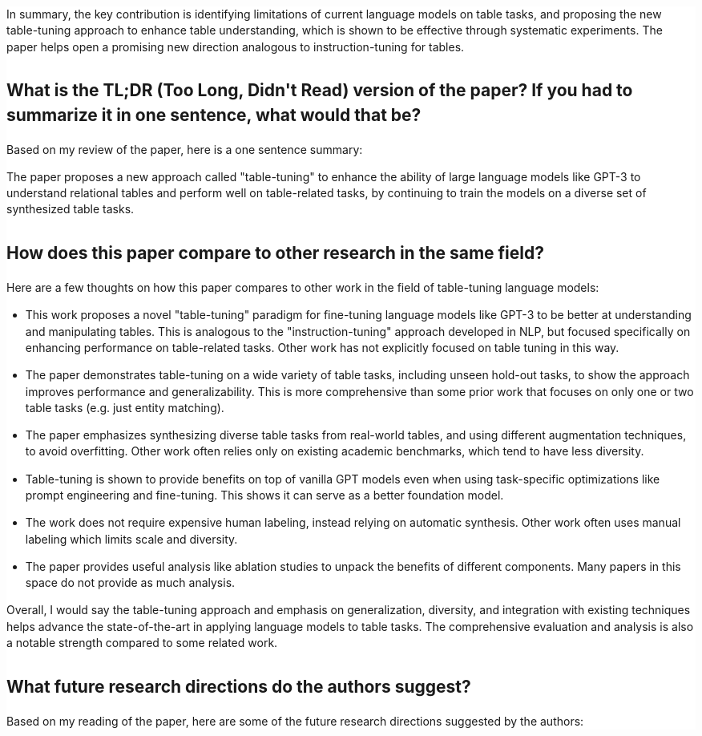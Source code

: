 In summary, the key contribution is identifying limitations of current language models on table tasks, and proposing the new table-tuning approach to enhance table understanding, which is shown to be effective through systematic experiments. The paper helps open a promising new direction analogous to instruction-tuning for tables.


## What is the TL;DR (Too Long, Didn't Read) version of the paper? If you had to summarize it in one sentence, what would that be?

 Based on my review of the paper, here is a one sentence summary:

The paper proposes a new approach called "table-tuning" to enhance the ability of large language models like GPT-3 to understand relational tables and perform well on table-related tasks, by continuing to train the models on a diverse set of synthesized table tasks.


## How does this paper compare to other research in the same field?

 Here are a few thoughts on how this paper compares to other work in the field of table-tuning language models:

- This work proposes a novel "table-tuning" paradigm for fine-tuning language models like GPT-3 to be better at understanding and manipulating tables. This is analogous to the "instruction-tuning" approach developed in NLP, but focused specifically on enhancing performance on table-related tasks. Other work has not explicitly focused on table tuning in this way.

- The paper demonstrates table-tuning on a wide variety of table tasks, including unseen hold-out tasks, to show the approach improves performance and generalizability. This is more comprehensive than some prior work that focuses on only one or two table tasks (e.g. just entity matching).

- The paper emphasizes synthesizing diverse table tasks from real-world tables, and using different augmentation techniques, to avoid overfitting. Other work often relies only on existing academic benchmarks, which tend to have less diversity.

- Table-tuning is shown to provide benefits on top of vanilla GPT models even when using task-specific optimizations like prompt engineering and fine-tuning. This shows it can serve as a better foundation model.

- The work does not require expensive human labeling, instead relying on automatic synthesis. Other work often uses manual labeling which limits scale and diversity.

- The paper provides useful analysis like ablation studies to unpack the benefits of different components. Many papers in this space do not provide as much analysis.

Overall, I would say the table-tuning approach and emphasis on generalization, diversity, and integration with existing techniques helps advance the state-of-the-art in applying language models to table tasks. The comprehensive evaluation and analysis is also a notable strength compared to some related work.


## What future research directions do the authors suggest?

 Based on my reading of the paper, here are some of the future research directions suggested by the authors:
